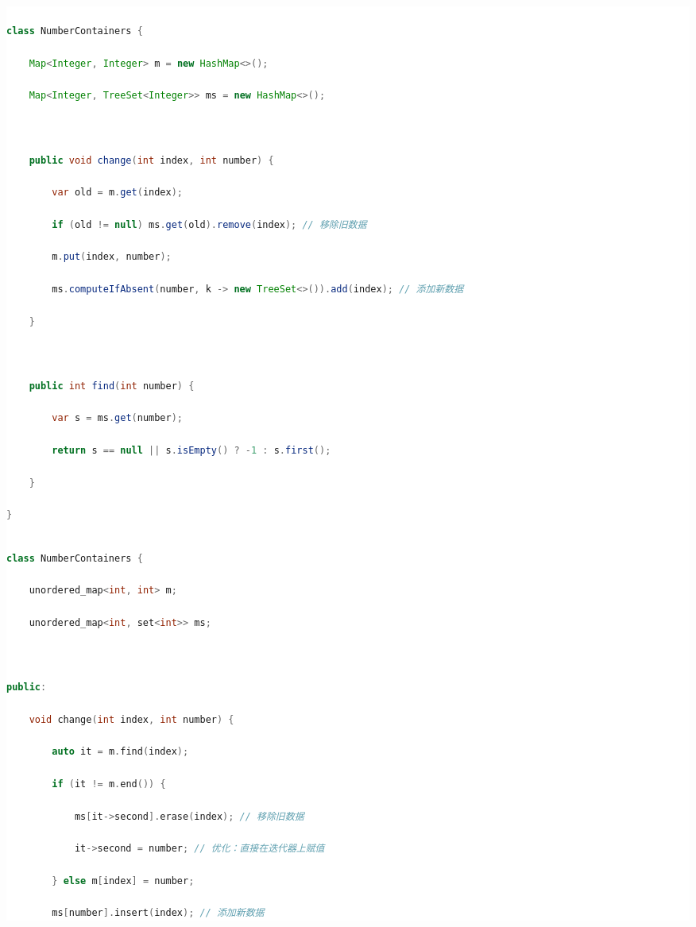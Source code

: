 

```java [sol1-Java]

class NumberContainers {

    Map<Integer, Integer> m = new HashMap<>();

    Map<Integer, TreeSet<Integer>> ms = new HashMap<>();



    public void change(int index, int number) {

        var old = m.get(index);

        if (old != null) ms.get(old).remove(index); // 移除旧数据

        m.put(index, number);

        ms.computeIfAbsent(number, k -> new TreeSet<>()).add(index); // 添加新数据

    }



    public int find(int number) {

        var s = ms.get(number);

        return s == null || s.isEmpty() ? -1 : s.first();

    }

}

```



```cpp [sol1-C++]

class NumberContainers {

    unordered_map<int, int> m;

    unordered_map<int, set<int>> ms;



public:

    void change(int index, int number) {

        auto it = m.find(index);

        if (it != m.end()) {

            ms[it->second].erase(index); // 移除旧数据

            it->second = number; // 优化：直接在迭代器上赋值

        } else m[index] = number;

        ms[number].insert(index); // 添加新数据

```